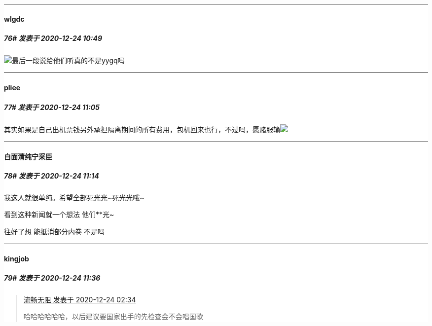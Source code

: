 




*****

####  wlgdc  
##### 76#       发表于 2020-12-24 10:49



<img src="https://static.saraba1st.com/image/smiley/face2017/067.png" referrerpolicy="no-referrer">最后一段说给他们听真的不是yygq吗







*****

####  pliee  
##### 77#       发表于 2020-12-24 11:05




其实如果是自己出机票钱另外承担隔离期间的所有费用，包机回来也行，不过吗，愿赌服输<img src="https://static.saraba1st.com/image/smiley/face2017/067.png" referrerpolicy="no-referrer">







*****

####  白面清纯宁采臣  
##### 78#       发表于 2020-12-24 11:14




我这人就很单纯。希望全部死光光~死光光哦~

看到这种新闻就一个想法 他们**光~

往好了想 能抵消部分内卷 不是吗







*****

####  kingjob  
##### 79#       发表于 2020-12-24 11:36



<blockquote><a href="httphttps://bbs.saraba1st.com/2b/forum.php?mod=redirect&amp;goto=findpost&amp;pid=49825108&amp;ptid=1979242" target="_blank">流畅无阻 发表于 2020-12-24 02:34</a>

哈哈哈哈哈哈，以后建议要国家出手的先检查会不会唱国歌
